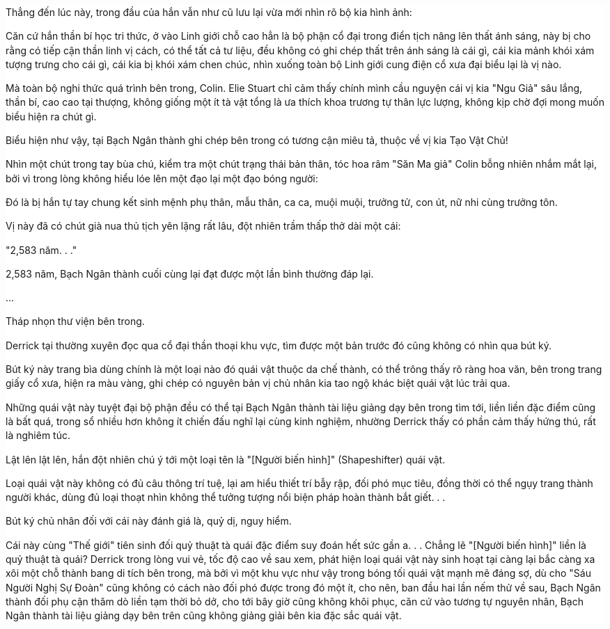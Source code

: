 Thẳng đến lúc này, trong đầu của hắn vẫn như cũ lưu lại vừa mới nhìn rõ bộ kia hình ảnh:

Căn cứ hắn thần bí học tri thức, ở vào Linh giới chỗ cao hẳn là bộ phận cổ đại trong điển tịch nâng lên thất ánh sáng, này bị cho rằng có tiếp cận thần linh vị cách, có thể tất cả tư liệu, đều không có ghi chép thất trên ánh sáng là cái gì, cái kia mảnh khói xám tượng trưng cho cái gì, cái kia bị khói xám chen chúc, nhìn xuống toàn bộ Linh giới cung điện cổ xưa đại biểu lại là vị nào.

Mà toàn bộ nghi thức quá trình bên trong, Colin. Elie Stuart chỉ cảm thấy chính mình cầu nguyện cái vị kia "Ngu Giả" sâu lắng, thần bí, cao cao tại thượng, không giống một ít tà vật tổng là ưa thích khoa trương tự thân lực lượng, không kịp chờ đợi mong muốn biểu hiện ra chút gì.

Biểu hiện như vậy, tại Bạch Ngân thành ghi chép bên trong có tương cận miêu tả, thuộc về vị kia Tạo Vật Chủ!

Nhìn một chút trong tay bùa chú, kiểm tra một chút trạng thái bản thân, tóc hoa râm "Săn Ma giả" Colin bỗng nhiên nhắm mắt lại, bởi vì trong lòng không hiểu lóe lên một đạo lại một đạo bóng người:

Đó là bị hắn tự tay chung kết sinh mệnh phụ thân, mẫu thân, ca ca, muội muội, trưởng tử, con út, nữ nhi cùng trưởng tôn.

Vị này đã có chút già nua thủ tịch yên lặng rất lâu, đột nhiên trầm thấp thở dài một cái:

"2,583 năm. . ."

2,583 năm, Bạch Ngân thành cuối cùng lại đạt được một lần bình thường đáp lại.

...

Tháp nhọn thư viện bên trong.

Derrick tại thường xuyên đọc qua cổ đại thần thoại khu vực, tìm được một bản trước đó cũng không có nhìn qua bút ký.

Bút ký này trang bìa dùng chính là một loại nào đó quái vật thuộc da chế thành, có thể trông thấy rõ ràng hoa văn, bên trong trang giấy cổ xưa, hiện ra màu vàng, ghi chép có nguyên bản vị chủ nhân kia tao ngộ khác biệt quái vật lúc trải qua.

Những quái vật này tuyệt đại bộ phận đều có thể tại Bạch Ngân thành tài liệu giảng dạy bên trong tìm tới, liền liền đặc điểm cũng là bất quá, trong sổ nhiều hơn không ít chiến đấu nghĩ lại cùng kinh nghiệm, nhường Derrick thấy có phần cảm thấy hứng thú, rất là nghiêm túc.

Lật lên lật lên, hắn đột nhiên chú ý tới một loại tên là "[Người biến hình]" (Shapeshifter) quái vật.

Loại quái vật này không có đủ câu thông trí tuệ, lại am hiểu thiết trí bẫy rập, đối phó mục tiêu, đồng thời có thể ngụy trang thành người khác, dùng đủ loại thoạt nhìn không thể tưởng tượng nổi biện pháp hoàn thành bắt giết. . .

Bút ký chủ nhân đối với cái này đánh giá là, quỷ dị, nguy hiểm.

Cái này cùng "Thế giới" tiên sinh đối quỷ thuật tà quái đặc điểm suy đoán hết sức gần a. . . Chẳng lẽ "[Người biến hình]" liền là quỷ thuật tà quái? Derrick trong lòng vui vẻ, tốc độ cao về sau xem, phát hiện loại quái vật này sinh hoạt tại càng lại bắc càng xa xôi một chỗ thành bang di tích bên trong, mà bởi vì một khu vực như vậy trong bóng tối quái vật mạnh mẽ đáng sợ, dù cho "Sáu Người Nghị Sự Đoàn" cũng không có cách nào đối phó được trong đó một ít, cho nên, ban đầu hai lần nếm thử về sau, Bạch Ngân thành đối phụ cận thăm dò liền tạm thời bỏ dở, cho tới bây giờ cũng không khôi phục, căn cứ vào tương tự nguyên nhân, Bạch Ngân thành tài liệu giảng dạy bên trên cũng không giảng giải bên kia đặc sắc quái vật.
